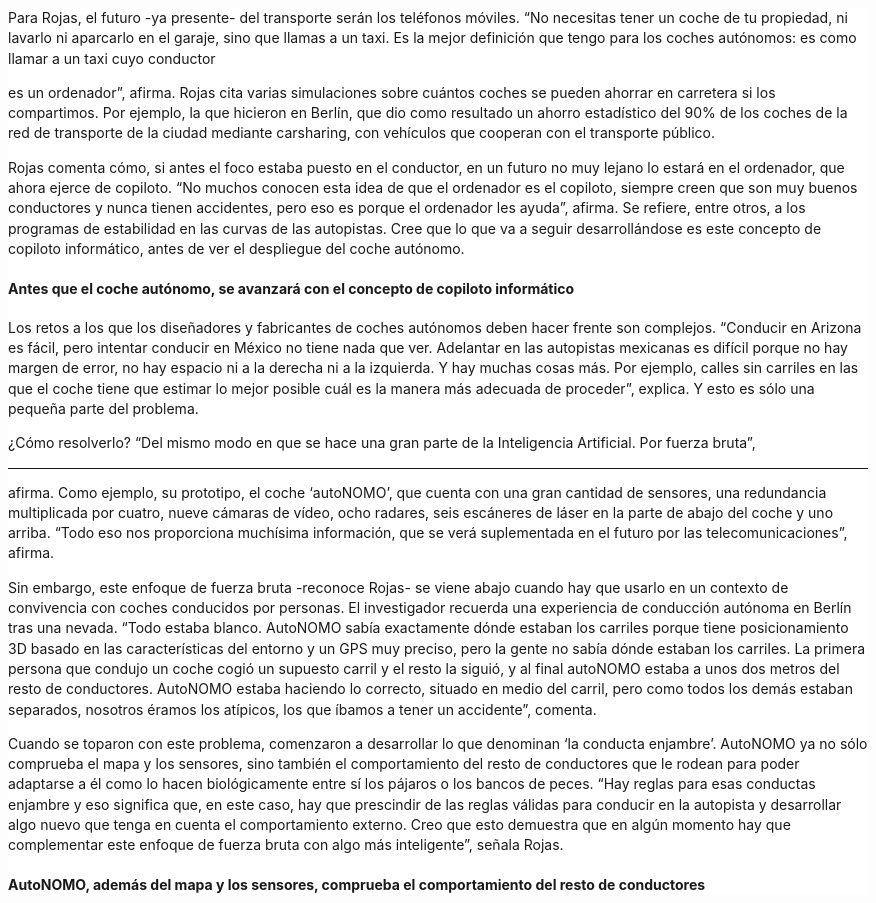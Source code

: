 Para Rojas, el futuro -ya presente- del transporte serán los teléfonos móviles. “No necesitas tener un coche de tu propiedad, ni lavarlo ni aparcarlo en el garaje, sino que llamas a un taxi. Es la mejor definición que tengo para los coches autónomos: es como llamar a un taxi cuyo conductor

es un ordenador”, afirma. Rojas cita varias simulaciones sobre cuántos coches se pueden ahorrar en carretera si los compartimos. Por ejemplo, la que hicieron en Berlín, que dio como resultado un ahorro estadístico del 90% de los coches de la red de transporte de la ciudad mediante carsharing, con vehículos que cooperan con el transporte público.

Rojas comenta cómo, si antes el foco estaba puesto en el conductor, en un futuro no muy lejano lo estará en el ordenador, que ahora ejerce de copiloto. “No muchos conocen esta idea de que el ordenador es el copiloto, siempre creen que son muy buenos conductores y nunca tienen accidentes, pero eso es porque el ordenador les ayuda”, afirma. Se refiere, entre otros, a los programas de estabilidad en las curvas de las autopistas. Cree que lo que va a seguir desarrollándose es este concepto de copiloto informático, antes de ver el despliegue del coche autónomo.

#### Antes que el coche autónomo, se avanzará con el concepto de copiloto informático

Los retos a los que los diseñadores y fabricantes de coches autónomos deben hacer frente son complejos. “Conducir en Arizona es fácil, pero intentar conducir en México no tiene nada que ver. Adelantar en las autopistas mexicanas es difícil porque no hay margen de error, no hay espacio ni a la derecha ni a la izquierda. Y hay muchas cosas más. Por ejemplo, calles sin carriles en las que el coche tiene que estimar lo mejor posible cuál es la manera más adecuada de proceder”, explica. Y esto es sólo una pequeña parte del problema.

¿Cómo resolverlo? “Del mismo modo en que se hace una gran parte de la Inteligencia Artificial. Por fuerza bruta”,

---

afirma. Como ejemplo, su prototipo, el coche ‘autoNOMO’, que cuenta con una gran cantidad de sensores, una redundancia multiplicada por cuatro, nueve cámaras de vídeo, ocho radares, seis escáneres de láser en la parte de abajo del coche y uno arriba. “Todo eso nos proporciona muchísima información, que se verá suplementada en el futuro por las telecomunicaciones”, afirma.

Sin embargo, este enfoque de fuerza bruta -reconoce Rojas- se viene abajo cuando hay que usarlo en un contexto de convivencia con coches conducidos por personas. El investigador recuerda una experiencia de conducción autónoma en Berlín tras una nevada. “Todo estaba blanco. AutoNOMO sabía exactamente dónde estaban los carriles porque tiene posicionamiento 3D basado en las características del entorno y un GPS muy preciso, pero la gente no sabía dónde estaban los carriles. La primera persona que condujo un coche cogió un supuesto carril y el resto la siguió, y al final autoNOMO estaba a unos dos metros del resto de conductores. AutoNOMO estaba haciendo lo correcto, situado en medio del carril, pero como todos los demás estaban separados, nosotros éramos los atípicos, los que íbamos a tener un accidente”, comenta.

Cuando se toparon con este problema, comenzaron a desarrollar lo que denominan ‘la conducta enjambre’. AutoNOMO ya no sólo comprueba el mapa y los sensores, sino también el comportamiento del resto de conductores que le rodean para poder adaptarse a él como lo hacen biológicamente entre sí los pájaros o los bancos de peces. “Hay reglas para esas conductas enjambre y eso significa que, en este caso, hay que prescindir de las reglas válidas para conducir en la autopista y desarrollar algo nuevo que tenga en cuenta el comportamiento externo. Creo que esto demuestra que en algún momento hay que complementar este enfoque de fuerza bruta con algo más inteligente”, señala Rojas.

#### AutoNOMO, además del mapa y los sensores, comprueba el comportamiento del resto de conductores
